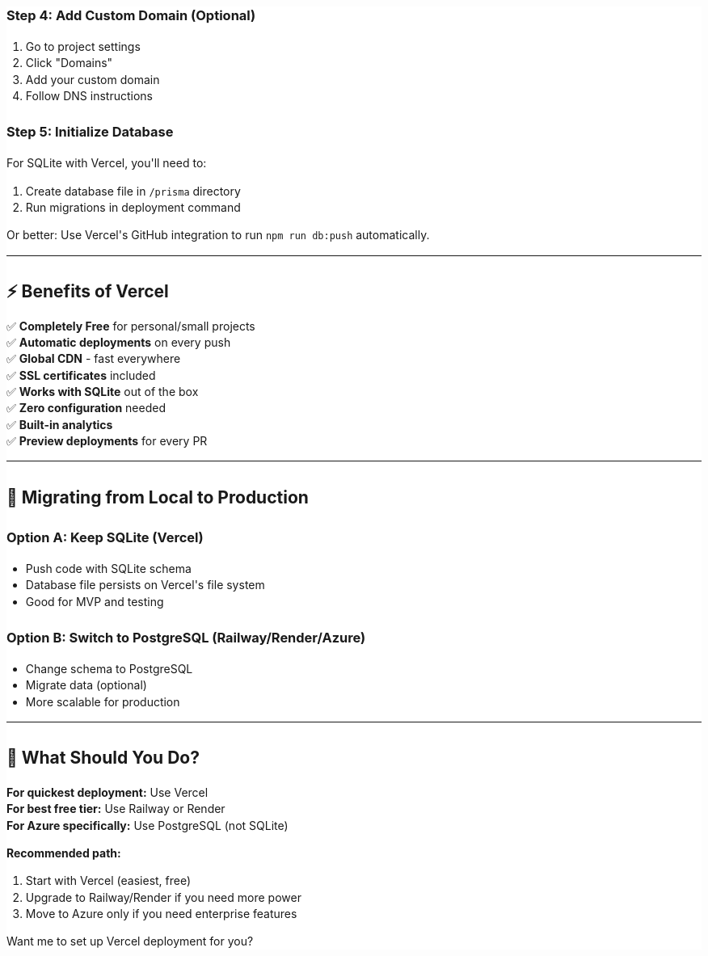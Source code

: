 ### Step 4: Add Custom Domain (Optional)
1. Go to project settings
2. Click "Domains"
3. Add your custom domain
4. Follow DNS instructions

### Step 5: Initialize Database

For SQLite with Vercel, you'll need to:
1. Create database file in `/prisma` directory
2. Run migrations in deployment command

Or better: Use Vercel's GitHub integration to run `npm run db:push` automatically.

---

## ⚡ Benefits of Vercel

✅ **Completely Free** for personal/small projects  
✅ **Automatic deployments** on every push  
✅ **Global CDN** - fast everywhere  
✅ **SSL certificates** included  
✅ **Works with SQLite** out of the box  
✅ **Zero configuration** needed  
✅ **Built-in analytics**  
✅ **Preview deployments** for every PR

---

## 🔄 Migrating from Local to Production

### Option A: Keep SQLite (Vercel)
- Push code with SQLite schema
- Database file persists on Vercel's file system
- Good for MVP and testing

### Option B: Switch to PostgreSQL (Railway/Render/Azure)
- Change schema to PostgreSQL
- Migrate data (optional)
- More scalable for production

---

## 📝 What Should You Do?

**For quickest deployment:** Use Vercel  
**For best free tier:** Use Railway or Render  
**For Azure specifically:** Use PostgreSQL (not SQLite)

**Recommended path:**
1. Start with Vercel (easiest, free)
2. Upgrade to Railway/Render if you need more power
3. Move to Azure only if you need enterprise features

Want me to set up Vercel deployment for you?


